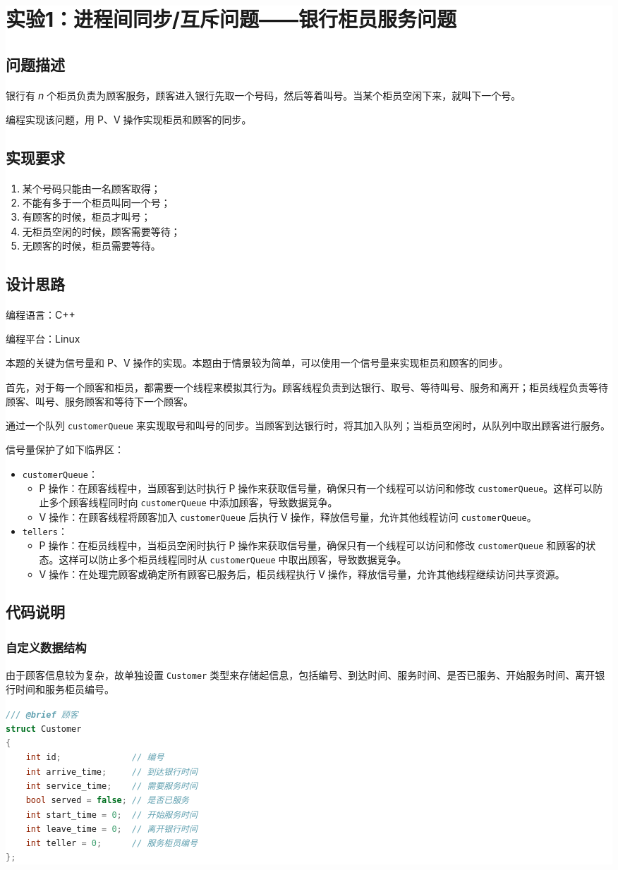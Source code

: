 # 实验1：进程间同步/互斥问题——银行柜员服务问题

## 问题描述

银行有 $n$ 个柜员负责为顾客服务，顾客进入银行先取一个号码，然后等着叫号。当某个柜员空闲下来，就叫下一个号。

编程实现该问题，用 P、V 操作实现柜员和顾客的同步。

## 实现要求

1. 某个号码只能由一名顾客取得；
2. 不能有多于一个柜员叫同一个号；
3. 有顾客的时候，柜员才叫号；
4. 无柜员空闲的时候，顾客需要等待；
5. 无顾客的时候，柜员需要等待。

## 设计思路

编程语言：C++

编程平台：Linux

本题的关键为信号量和 P、V 操作的实现。本题由于情景较为简单，可以使用一个信号量来实现柜员和顾客的同步。

首先，对于每一个顾客和柜员，都需要一个线程来模拟其行为。顾客线程负责到达银行、取号、等待叫号、服务和离开；柜员线程负责等待顾客、叫号、服务顾客和等待下一个顾客。

通过一个队列 `customerQueue` 来实现取号和叫号的同步。当顾客到达银行时，将其加入队列；当柜员空闲时，从队列中取出顾客进行服务。

信号量保护了如下临界区：

- `customerQueue`：
  - P 操作：在顾客线程中，当顾客到达时执行 P 操作来获取信号量，确保只有一个线程可以访问和修改 `customerQueue`。这样可以防止多个顾客线程同时向 `customerQueue` 中添加顾客，导致数据竞争。
  - V 操作：在顾客线程将顾客加入 `customerQueue` 后执行 V 操作，释放信号量，允许其他线程访问 `customerQueue`。
- `tellers`：
  - P 操作：在柜员线程中，当柜员空闲时执行 P 操作来获取信号量，确保只有一个线程可以访问和修改 `customerQueue` 和顾客的状态。这样可以防止多个柜员线程同时从 `customerQueue` 中取出顾客，导致数据竞争。
  - V 操作：在处理完顾客或确定所有顾客已服务后，柜员线程执行 V 操作，释放信号量，允许其他线程继续访问共享资源。

## 代码说明

### 自定义数据结构

由于顾客信息较为复杂，故单独设置 `Customer` 类型来存储起信息，包括编号、到达时间、服务时间、是否已服务、开始服务时间、离开银行时间和服务柜员编号。

```cpp
/// @brief 顾客
struct Customer
{
    int id;              // 编号
    int arrive_time;     // 到达银行时间
    int service_time;    // 需要服务时间
    bool served = false; // 是否已服务
    int start_time = 0;  // 开始服务时间
    int leave_time = 0;  // 离开银行时间
    int teller = 0;      // 服务柜员编号
};
```
